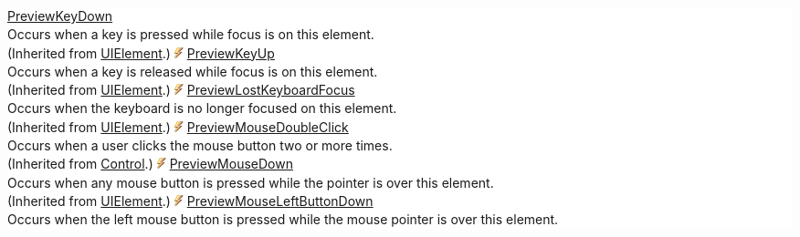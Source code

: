 <td><a href="http://msdn.microsoft.com/en-us/library/ms596693" data-raw-source="[PreviewKeyDown](http://msdn.microsoft.com/en-us/library/ms596693)">PreviewKeyDown</a></td>
<td><div class="summary">
Occurs when a key is pressed while focus is on this element.
</div>
(Inherited from <a href="http://msdn.microsoft.com/en-us/library/ms590078" data-raw-source="[UIElement](http://msdn.microsoft.com/en-us/library/ms590078)">UIElement</a>.)</td>
</tr>
<tr class="even">
<td><img src="/patterns-practices/reference/images/pubevent.gif" alt="Public event"/></td>
<td><a href="http://msdn.microsoft.com/en-us/library/ms596694" data-raw-source="[PreviewKeyUp](http://msdn.microsoft.com/en-us/library/ms596694)">PreviewKeyUp</a></td>
<td><div class="summary">
Occurs when a key is released while focus is on this element.
</div>
(Inherited from <a href="http://msdn.microsoft.com/en-us/library/ms590078" data-raw-source="[UIElement](http://msdn.microsoft.com/en-us/library/ms590078)">UIElement</a>.)</td>
</tr>
<tr class="odd">
<td><img src="/patterns-practices/reference/images/pubevent.gif" alt="Public event"/></td>
<td><a href="http://msdn.microsoft.com/en-us/library/ms596695" data-raw-source="[PreviewLostKeyboardFocus](http://msdn.microsoft.com/en-us/library/ms596695)">PreviewLostKeyboardFocus</a></td>
<td><div class="summary">
Occurs when the keyboard is no longer focused on this element.
</div>
(Inherited from <a href="http://msdn.microsoft.com/en-us/library/ms590078" data-raw-source="[UIElement](http://msdn.microsoft.com/en-us/library/ms590078)">UIElement</a>.)</td>
</tr>
<tr class="even">
<td><img src="/patterns-practices/reference/images/pubevent.gif" alt="Public event"/></td>
<td><a href="http://msdn.microsoft.com/en-us/library/ms597617" data-raw-source="[PreviewMouseDoubleClick](http://msdn.microsoft.com/en-us/library/ms597617)">PreviewMouseDoubleClick</a></td>
<td><div class="summary">
Occurs when a user clicks the mouse button two or more times.
</div>
(Inherited from <a href="http://msdn.microsoft.com/en-us/library/ms609826" data-raw-source="[Control](http://msdn.microsoft.com/en-us/library/ms609826)">Control</a>.)</td>
</tr>
<tr class="odd">
<td><img src="/patterns-practices/reference/images/pubevent.gif" alt="Public event"/></td>
<td><a href="http://msdn.microsoft.com/en-us/library/ms596696" data-raw-source="[PreviewMouseDown](http://msdn.microsoft.com/en-us/library/ms596696)">PreviewMouseDown</a></td>
<td><div class="summary">
Occurs when any mouse button is pressed while the pointer is over this element.
</div>
(Inherited from <a href="http://msdn.microsoft.com/en-us/library/ms590078" data-raw-source="[UIElement](http://msdn.microsoft.com/en-us/library/ms590078)">UIElement</a>.)</td>
</tr>
<tr class="even">
<td><img src="/patterns-practices/reference/images/pubevent.gif" alt="Public event"/></td>
<td><a href="http://msdn.microsoft.com/en-us/library/ms596697" data-raw-source="[PreviewMouseLeftButtonDown](http://msdn.microsoft.com/en-us/library/ms596697)">PreviewMouseLeftButtonDown</a></td>
<td><div class="summary">
Occurs when the left mouse button is pressed while the mouse pointer is over this element.
</div>